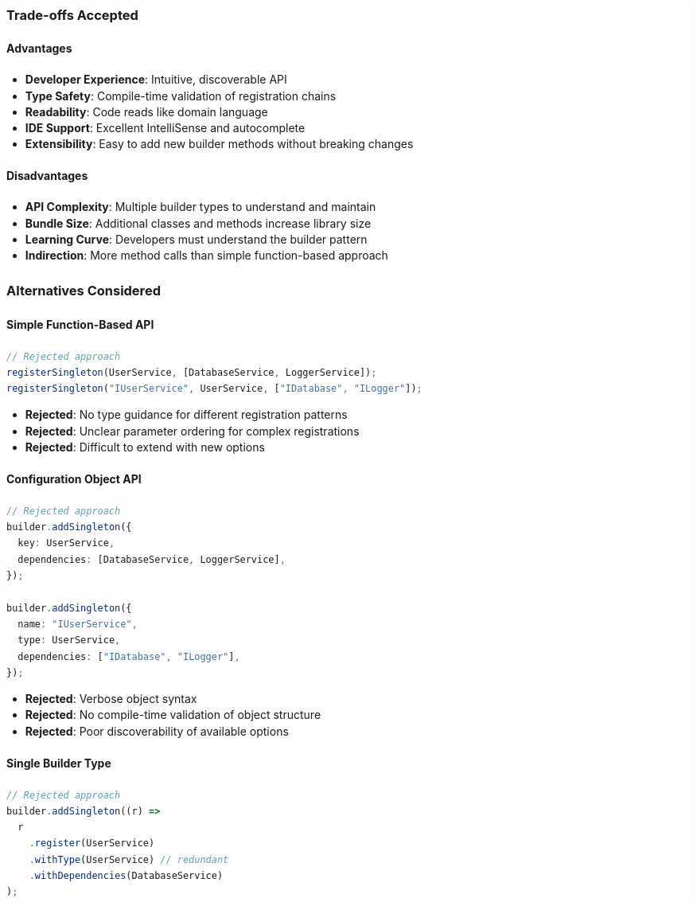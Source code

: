 ### Trade-offs Accepted

#### Advantages

- **Developer Experience**: Intuitive, discoverable API
- **Type Safety**: Compile-time validation of registration chains
- **Readability**: Code reads like domain language
- **IDE Support**: Excellent IntelliSense and autocomplete
- **Extensibility**: Easy to add new builder methods without breaking changes

#### Disadvantages

- **API Complexity**: Multiple builder types to understand and maintain
- **Bundle Size**: Additional classes and methods increase library size
- **Learning Curve**: Developers must understand the builder pattern
- **Indirection**: More method calls than simple function-based approach

### Alternatives Considered

#### Simple Function-Based API

```typescript
// Rejected approach
registerSingleton(UserService, [DatabaseService, LoggerService]);
registerSingleton("IUserService", UserService, ["IDatabase", "ILogger"]);
```

- **Rejected**: No type guidance for different registration patterns
- **Rejected**: Unclear parameter ordering for complex registrations
- **Rejected**: Difficult to extend with new options

#### Configuration Object API

```typescript
// Rejected approach
builder.addSingleton({
  key: UserService,
  dependencies: [DatabaseService, LoggerService],
});

builder.addSingleton({
  name: "IUserService",
  type: UserService,
  dependencies: ["IDatabase", "ILogger"],
});
```

- **Rejected**: Verbose object syntax
- **Rejected**: No compile-time validation of object structure
- **Rejected**: Poor discoverability of available options

#### Single Builder Type

```typescript
// Rejected approach
builder.addSingleton((r) =>
  r
    .register(UserService)
    .withType(UserService) // redundant
    .withDependencies(DatabaseService)
);
```
